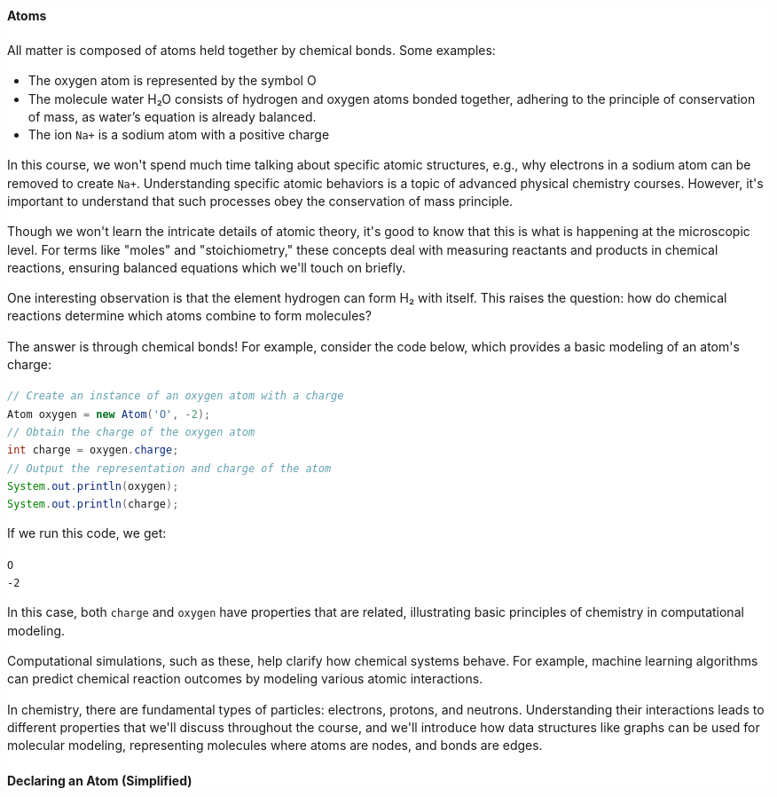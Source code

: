 #### Atoms <a href="#atoms" id="atoms"></a>

All matter is composed of atoms held together by chemical bonds. Some examples:

* The oxygen atom is represented by the symbol O
* The molecule water H₂O consists of hydrogen and oxygen atoms bonded together, adhering to the principle of conservation of mass, as water’s equation is already balanced.
* The ion `Na+` is a sodium atom with a positive charge

In this course, we won't spend much time talking about specific atomic structures, e.g., why electrons in a sodium atom can be removed to create `Na+`. Understanding specific atomic behaviors is a topic of advanced physical chemistry courses. However, it's important to understand that such processes obey the conservation of mass principle.

Though we won't learn the intricate details of atomic theory, it's good to know that this is what is happening at the microscopic level. For terms like "moles" and "stoichiometry," these concepts deal with measuring reactants and products in chemical reactions, ensuring balanced equations which we'll touch on briefly.

One interesting observation is that the element hydrogen can form H₂ with itself. This raises the question: how do chemical reactions determine which atoms combine to form molecules?

The answer is through chemical bonds! For example, consider the code below, which provides a basic modeling of an atom's charge:

```java
// Create an instance of an oxygen atom with a charge
Atom oxygen = new Atom('O', -2);
// Obtain the charge of the oxygen atom
int charge = oxygen.charge;
// Output the representation and charge of the atom
System.out.println(oxygen);
System.out.println(charge);
```

If we run this code, we get:

```
O
-2
```

In this case, both `charge` and `oxygen` have properties that are related, illustrating basic principles of chemistry in computational modeling. 

Computational simulations, such as these, help clarify how chemical systems behave. For example, machine learning algorithms can predict chemical reaction outcomes by modeling various atomic interactions. 

In chemistry, there are fundamental types of particles: electrons, protons, and neutrons. Understanding their interactions leads to different properties that we'll discuss throughout the course, and we'll introduce how data structures like graphs can be used for molecular modeling, representing molecules where atoms are nodes, and bonds are edges.

#### Declaring an Atom (Simplified) <a href="#declaring-an-atom-simplified" id="declaring-an-atom-simplified"></a>
